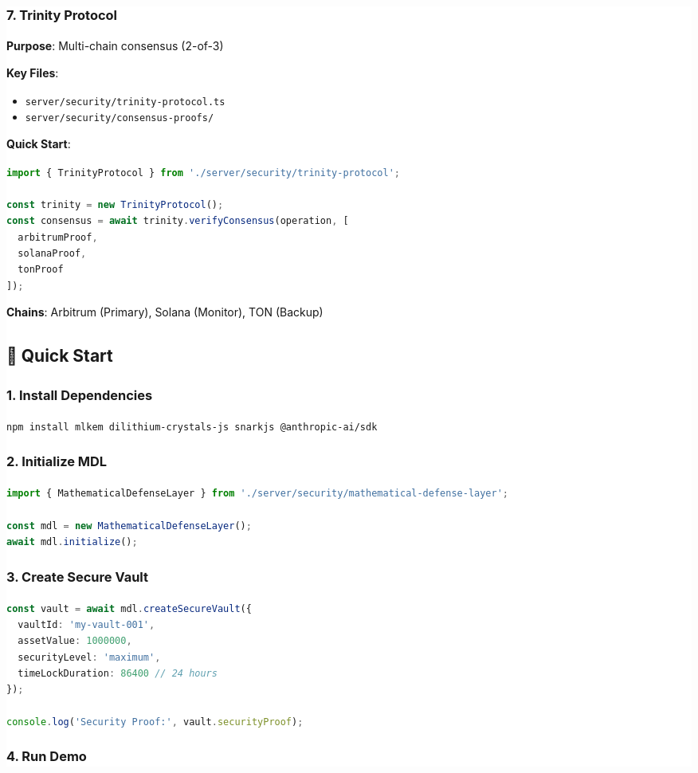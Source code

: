 ### 7. Trinity Protocol
**Purpose**: Multi-chain consensus (2-of-3)

**Key Files**:
- `server/security/trinity-protocol.ts`
- `server/security/consensus-proofs/`

**Quick Start**:
```typescript
import { TrinityProtocol } from './server/security/trinity-protocol';

const trinity = new TrinityProtocol();
const consensus = await trinity.verifyConsensus(operation, [
  arbitrumProof,
  solanaProof,
  tonProof
]);
```

**Chains**: Arbitrum (Primary), Solana (Monitor), TON (Backup)

## 🚀 Quick Start

### 1. Install Dependencies

```bash
npm install mlkem dilithium-crystals-js snarkjs @anthropic-ai/sdk
```

### 2. Initialize MDL

```typescript
import { MathematicalDefenseLayer } from './server/security/mathematical-defense-layer';

const mdl = new MathematicalDefenseLayer();
await mdl.initialize();
```

### 3. Create Secure Vault

```typescript
const vault = await mdl.createSecureVault({
  vaultId: 'my-vault-001',
  assetValue: 1000000,
  securityLevel: 'maximum',
  timeLockDuration: 86400 // 24 hours
});

console.log('Security Proof:', vault.securityProof);
```

### 4. Run Demo

